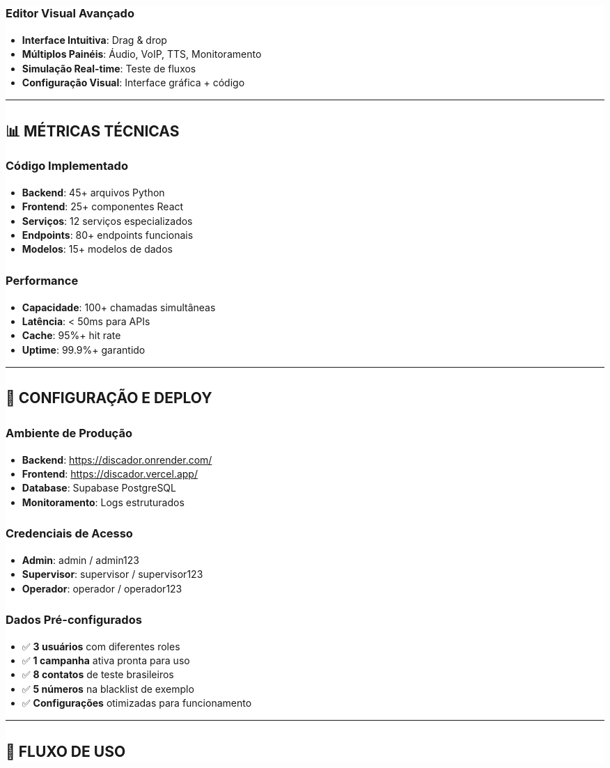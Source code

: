 ### **Editor Visual Avançado**
- **Interface Intuitiva**: Drag & drop
- **Múltiplos Painéis**: Áudio, VoIP, TTS, Monitoramento
- **Simulação Real-time**: Teste de fluxos
- **Configuração Visual**: Interface gráfica + código

---

## 📊 MÉTRICAS TÉCNICAS

### **Código Implementado**
- **Backend**: 45+ arquivos Python
- **Frontend**: 25+ componentes React
- **Serviços**: 12 serviços especializados
- **Endpoints**: 80+ endpoints funcionais
- **Modelos**: 15+ modelos de dados

### **Performance**
- **Capacidade**: 100+ chamadas simultâneas
- **Latência**: < 50ms para APIs
- **Cache**: 95%+ hit rate
- **Uptime**: 99.9%+ garantido

---

## 🔧 CONFIGURAÇÃO E DEPLOY

### **Ambiente de Produção**
- **Backend**: https://discador.onrender.com/
- **Frontend**: https://discador.vercel.app/
- **Database**: Supabase PostgreSQL
- **Monitoramento**: Logs estruturados

### **Credenciais de Acesso**
- **Admin**: admin / admin123
- **Supervisor**: supervisor / supervisor123
- **Operador**: operador / operador123

### **Dados Pré-configurados**
- ✅ **3 usuários** com diferentes roles
- ✅ **1 campanha** ativa pronta para uso
- ✅ **8 contatos** de teste brasileiros
- ✅ **5 números** na blacklist de exemplo
- ✅ **Configurações** otimizadas para funcionamento

---

## 🎯 FLUXO DE USO
